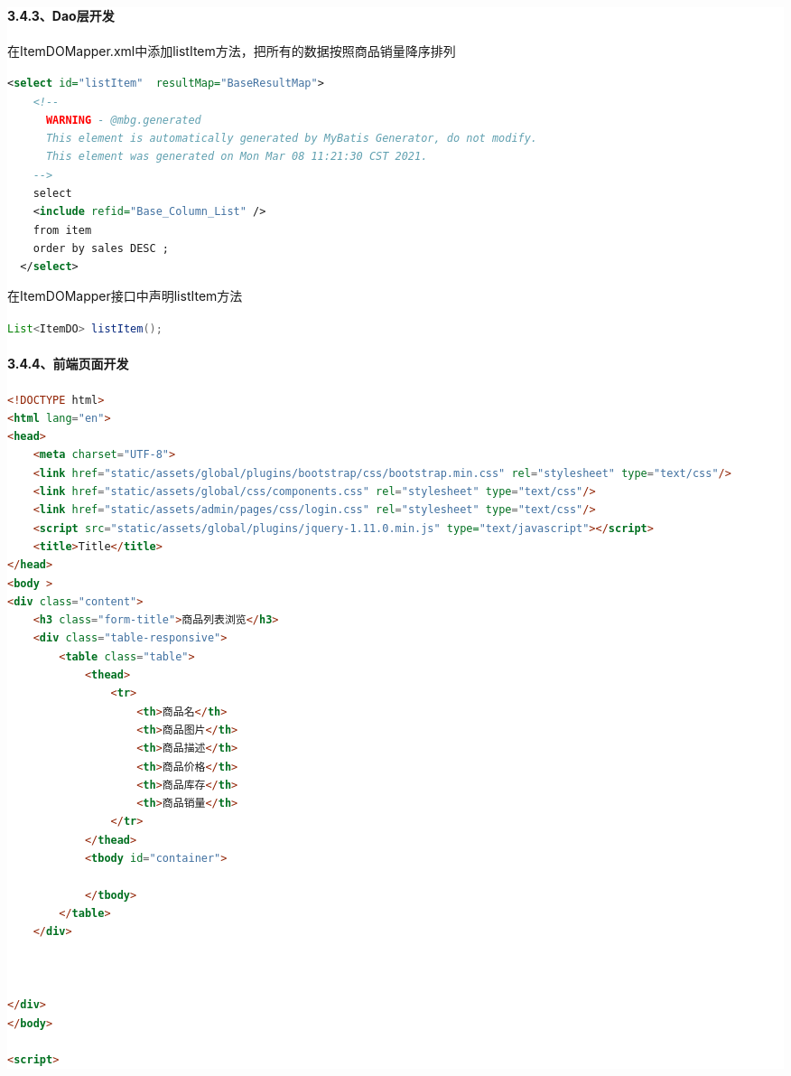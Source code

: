 #### 3.4.3、Dao层开发

在ItemDOMapper.xml中添加listItem方法，把所有的数据按照商品销量降序排列

```xml
<select id="listItem"  resultMap="BaseResultMap">
    <!--
      WARNING - @mbg.generated
      This element is automatically generated by MyBatis Generator, do not modify.
      This element was generated on Mon Mar 08 11:21:30 CST 2021.
    -->
    select
    <include refid="Base_Column_List" />
    from item
    order by sales DESC ;
  </select>
```

在ItemDOMapper接口中声明listItem方法

```java
List<ItemDO> listItem();
```

#### 3.4.4、前端页面开发

```html
<!DOCTYPE html>
<html lang="en">
<head>
    <meta charset="UTF-8">
    <link href="static/assets/global/plugins/bootstrap/css/bootstrap.min.css" rel="stylesheet" type="text/css"/>
    <link href="static/assets/global/css/components.css" rel="stylesheet" type="text/css"/>
    <link href="static/assets/admin/pages/css/login.css" rel="stylesheet" type="text/css"/>
    <script src="static/assets/global/plugins/jquery-1.11.0.min.js" type="text/javascript"></script>
    <title>Title</title>
</head>
<body >
<div class="content">
    <h3 class="form-title">商品列表浏览</h3>
    <div class="table-responsive">
        <table class="table">
            <thead>
                <tr>
                    <th>商品名</th>
                    <th>商品图片</th>
                    <th>商品描述</th>
                    <th>商品价格</th>
                    <th>商品库存</th>
                    <th>商品销量</th>
                </tr>
            </thead>
            <tbody id="container">

            </tbody>
        </table>
    </div>



</div>
</body>

<script>
```